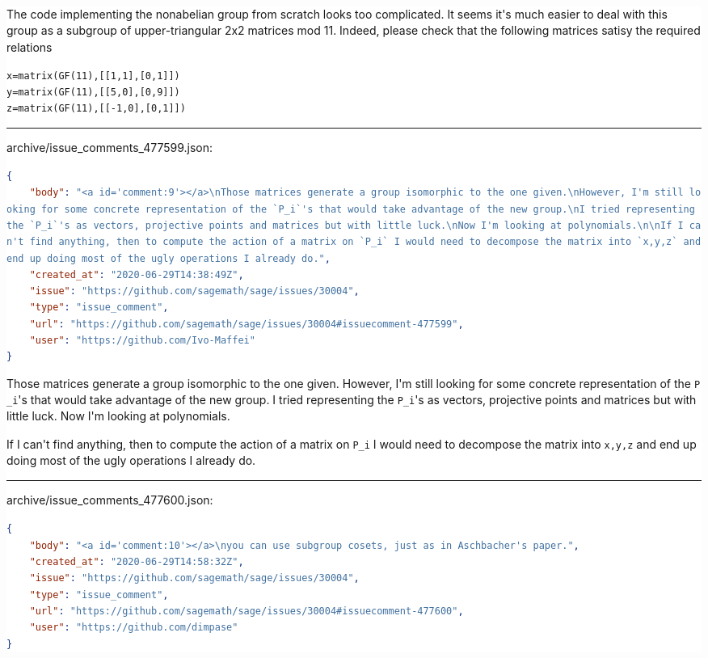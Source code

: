 ```json
```

<a id='comment:8'></a>
The code implementing the nonabelian group from scratch looks too complicated. It seems it's much easier to deal with this group as a subgroup of upper-triangular 2x2 matrices mod 11.
Indeed, please check that the following matrices satisy the required relations 

```
x=matrix(GF(11),[[1,1],[0,1]])
y=matrix(GF(11),[[5,0],[0,9]])
z=matrix(GF(11),[[-1,0],[0,1]])
```



---

archive/issue_comments_477599.json:
```json
{
    "body": "<a id='comment:9'></a>\nThose matrices generate a group isomorphic to the one given.\nHowever, I'm still looking for some concrete representation of the `P_i`'s that would take advantage of the new group.\nI tried representing the `P_i`'s as vectors, projective points and matrices but with little luck.\nNow I'm looking at polynomials.\n\nIf I can't find anything, then to compute the action of a matrix on `P_i` I would need to decompose the matrix into `x,y,z` and end up doing most of the ugly operations I already do.",
    "created_at": "2020-06-29T14:38:49Z",
    "issue": "https://github.com/sagemath/sage/issues/30004",
    "type": "issue_comment",
    "url": "https://github.com/sagemath/sage/issues/30004#issuecomment-477599",
    "user": "https://github.com/Ivo-Maffei"
}
```

<a id='comment:9'></a>
Those matrices generate a group isomorphic to the one given.
However, I'm still looking for some concrete representation of the `P_i`'s that would take advantage of the new group.
I tried representing the `P_i`'s as vectors, projective points and matrices but with little luck.
Now I'm looking at polynomials.

If I can't find anything, then to compute the action of a matrix on `P_i` I would need to decompose the matrix into `x,y,z` and end up doing most of the ugly operations I already do.



---

archive/issue_comments_477600.json:
```json
{
    "body": "<a id='comment:10'></a>\nyou can use subgroup cosets, just as in Aschbacher's paper.",
    "created_at": "2020-06-29T14:58:32Z",
    "issue": "https://github.com/sagemath/sage/issues/30004",
    "type": "issue_comment",
    "url": "https://github.com/sagemath/sage/issues/30004#issuecomment-477600",
    "user": "https://github.com/dimpase"
}
```

